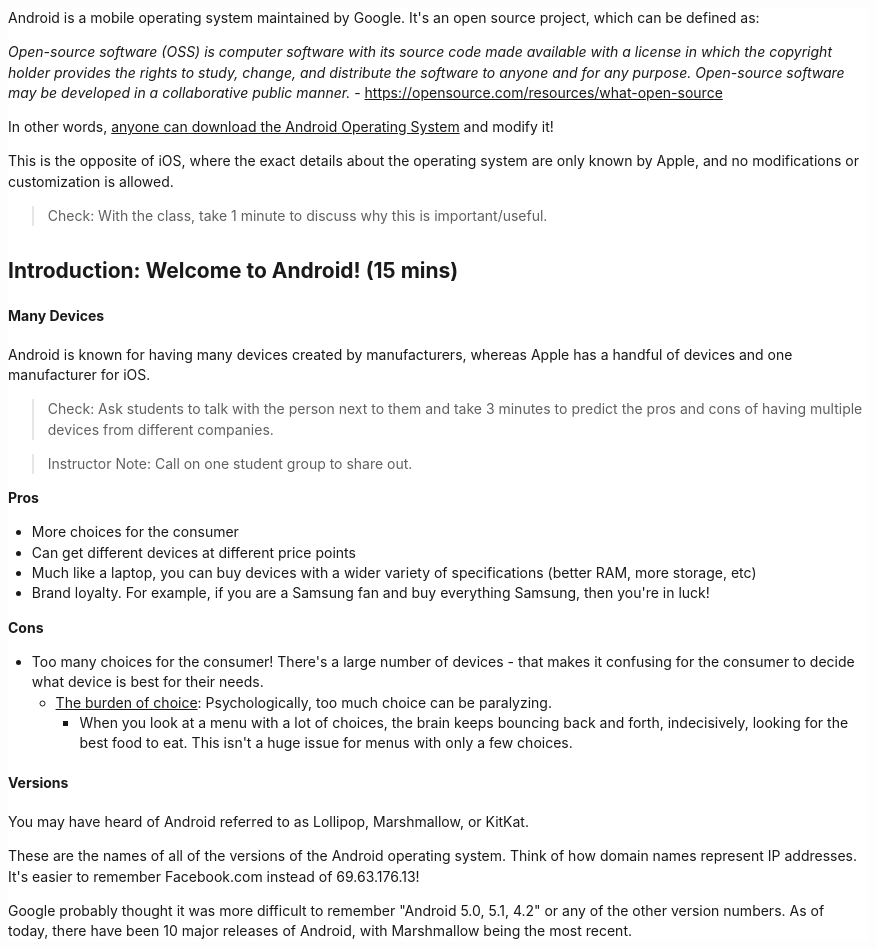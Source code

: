 Android is a mobile operating system maintained by Google. It's an open source project, which can be defined as:

_Open-source software (OSS) is computer software with its source code made available with a license in which the copyright holder provides the rights to study, change, and distribute the software to anyone and for any purpose. Open-source software may be developed in a collaborative public manner._ - https://opensource.com/resources/what-open-source

 In other words, [anyone can download the Android Operating System](https://source.android.com/source/index.html) and modify it!

 This is the opposite of iOS, where the exact details about the operating system are only known by Apple, and no modifications or customization is allowed.

> Check: With the class, take 1 minute to discuss why this is important/useful.

## Introduction: Welcome to Android! (15 mins)

#### Many Devices

Android is known for having many devices created by manufacturers, whereas Apple has a handful of devices and one manufacturer for iOS.

> Check: Ask students to talk with the person next to them and take 3 minutes to predict the pros and cons of having multiple devices from different companies.  

> Instructor Note: Call on one student group to share out.

**Pros**

* More choices for the consumer
* Can get different devices at different price points
* Much like a laptop, you can buy devices with a wider variety of specifications (better RAM, more storage, etc)
* Brand loyalty. For example, if you are a Samsung fan and buy everything Samsung, then you're in luck!

**Cons**

* Too many choices for the consumer! There's a large number of devices - that makes it confusing for the consumer to decide what device is best for their needs.
	* [The burden of choice](https://www.psychologytoday.com/blog/more-tech-support/201011/the-burden-choice): Psychologically, too much choice can be paralyzing.
		* When you look at a menu with a lot of choices, the brain keeps bouncing back and forth, indecisively, looking for the best food to eat. This isn't a huge issue for menus with only a few choices.


#### Versions

You may have heard of Android referred to as Lollipop, Marshmallow, or KitKat.

These are the names of all of the versions of the Android operating system. Think of how domain names represent IP addresses.  It's easier to remember Facebook.com instead of 69.63.176.13!

Google probably thought it was more difficult to remember "Android 5.0, 5.1, 4.2" or any of the other version numbers. As of today, there have been 10 major releases of Android, with Marshmallow being the most recent.
